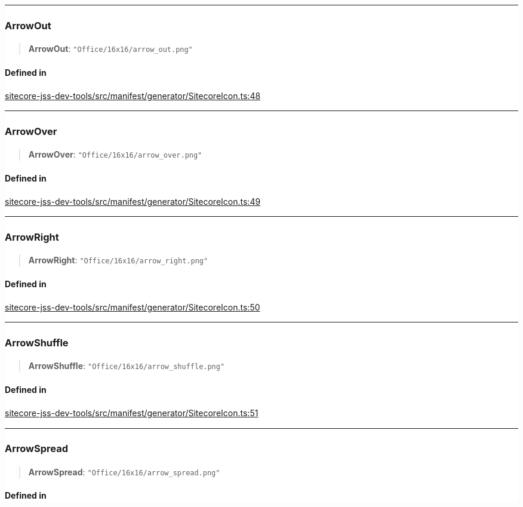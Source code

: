 ***

### ArrowOut

> **ArrowOut**: `"Office/16x16/arrow_out.png"`

#### Defined in

[sitecore-jss-dev-tools/src/manifest/generator/SitecoreIcon.ts:48](https://github.com/Sitecore/jss/blob/afae5c8a8729af8f6d283032473cffb7fb5b43e6/packages/sitecore-jss-dev-tools/src/manifest/generator/SitecoreIcon.ts#L48)

***

### ArrowOver

> **ArrowOver**: `"Office/16x16/arrow_over.png"`

#### Defined in

[sitecore-jss-dev-tools/src/manifest/generator/SitecoreIcon.ts:49](https://github.com/Sitecore/jss/blob/afae5c8a8729af8f6d283032473cffb7fb5b43e6/packages/sitecore-jss-dev-tools/src/manifest/generator/SitecoreIcon.ts#L49)

***

### ArrowRight

> **ArrowRight**: `"Office/16x16/arrow_right.png"`

#### Defined in

[sitecore-jss-dev-tools/src/manifest/generator/SitecoreIcon.ts:50](https://github.com/Sitecore/jss/blob/afae5c8a8729af8f6d283032473cffb7fb5b43e6/packages/sitecore-jss-dev-tools/src/manifest/generator/SitecoreIcon.ts#L50)

***

### ArrowShuffle

> **ArrowShuffle**: `"Office/16x16/arrow_shuffle.png"`

#### Defined in

[sitecore-jss-dev-tools/src/manifest/generator/SitecoreIcon.ts:51](https://github.com/Sitecore/jss/blob/afae5c8a8729af8f6d283032473cffb7fb5b43e6/packages/sitecore-jss-dev-tools/src/manifest/generator/SitecoreIcon.ts#L51)

***

### ArrowSpread

> **ArrowSpread**: `"Office/16x16/arrow_spread.png"`

#### Defined in
